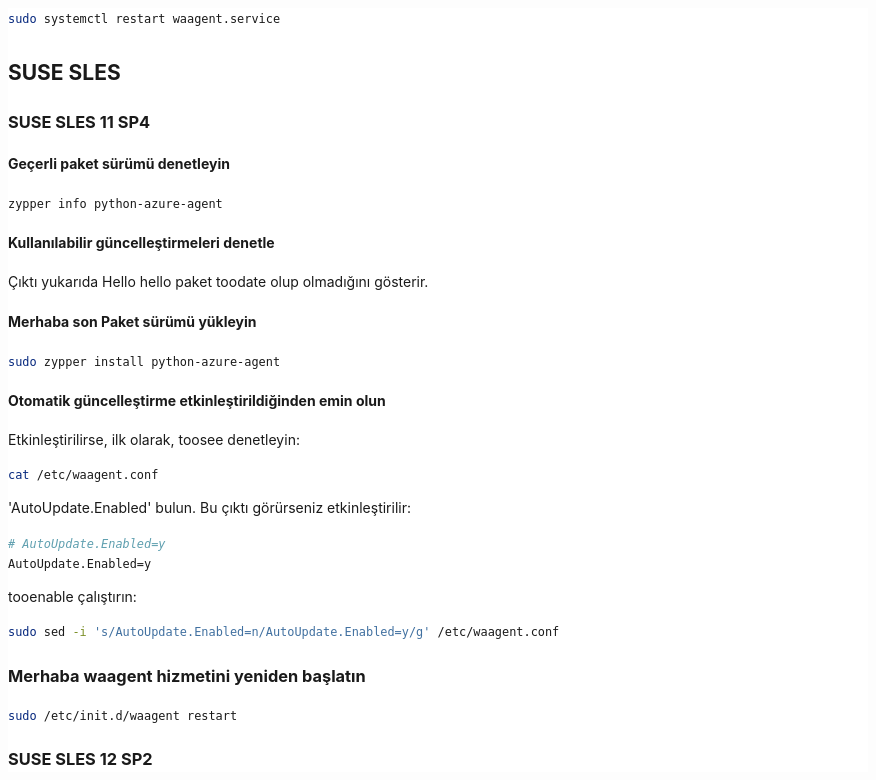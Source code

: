 ```bash
sudo systemctl restart waagent.service
```

## <a name="suse-sles"></a>SUSE SLES

### <a name="suse-sles-11-sp4"></a>SUSE SLES 11 SP4

#### <a name="check-your-current-package-version"></a>Geçerli paket sürümü denetleyin

```bash
zypper info python-azure-agent
```

#### <a name="check-available-updates"></a>Kullanılabilir güncelleştirmeleri denetle

Çıktı yukarıda Hello hello paket toodate olup olmadığını gösterir.

#### <a name="install-hello-latest-package-version"></a>Merhaba son Paket sürümü yükleyin

```bash
sudo zypper install python-azure-agent
```

#### <a name="ensure-auto-update-is-enabled"></a>Otomatik güncelleştirme etkinleştirildiğinden emin olun 

Etkinleştirilirse, ilk olarak, toosee denetleyin:

```bash
cat /etc/waagent.conf
```

'AutoUpdate.Enabled' bulun. Bu çıktı görürseniz etkinleştirilir:

```bash
# AutoUpdate.Enabled=y
AutoUpdate.Enabled=y
```

tooenable çalıştırın:

```bash
sudo sed -i 's/AutoUpdate.Enabled=n/AutoUpdate.Enabled=y/g' /etc/waagent.conf
```

### <a name="restart-hello-waagent-service"></a>Merhaba waagent hizmetini yeniden başlatın

```bash
sudo /etc/init.d/waagent restart
```

### <a name="suse-sles-12-sp2"></a>SUSE SLES 12 SP2
